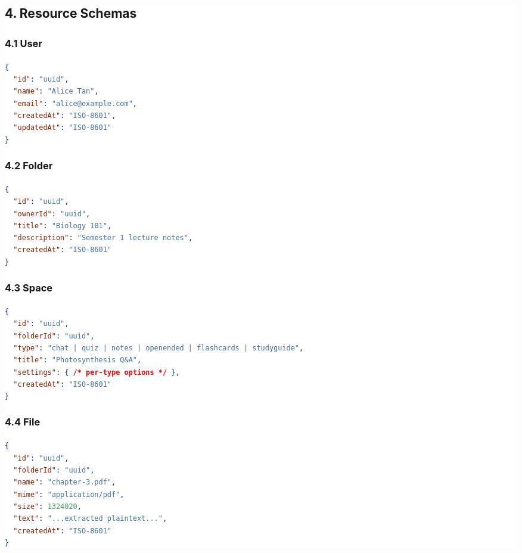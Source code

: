 ## 4. Resource Schemas

### 4.1 User

```json
{
  "id": "uuid",
  "name": "Alice Tan",
  "email": "alice@example.com",
  "createdAt": "ISO-8601",
  "updatedAt": "ISO-8601"
}
```

### 4.2 Folder

```json
{
  "id": "uuid",
  "ownerId": "uuid",
  "title": "Biology 101",
  "description": "Semester 1 lecture notes",
  "createdAt": "ISO-8601"
}
```

### 4.3 Space

```json
{
  "id": "uuid",
  "folderId": "uuid",
  "type": "chat | quiz | notes | openended | flashcards | studyguide",
  "title": "Photosynthesis Q&A",
  "settings": { /* per-type options */ },
  "createdAt": "ISO-8601"
}
```

### 4.4 File

```json
{
  "id": "uuid",
  "folderId": "uuid",
  "name": "chapter-3.pdf",
  "mime": "application/pdf",
  "size": 1324020,
  "text": "...extracted plaintext...",
  "createdAt": "ISO-8601"
}
```
